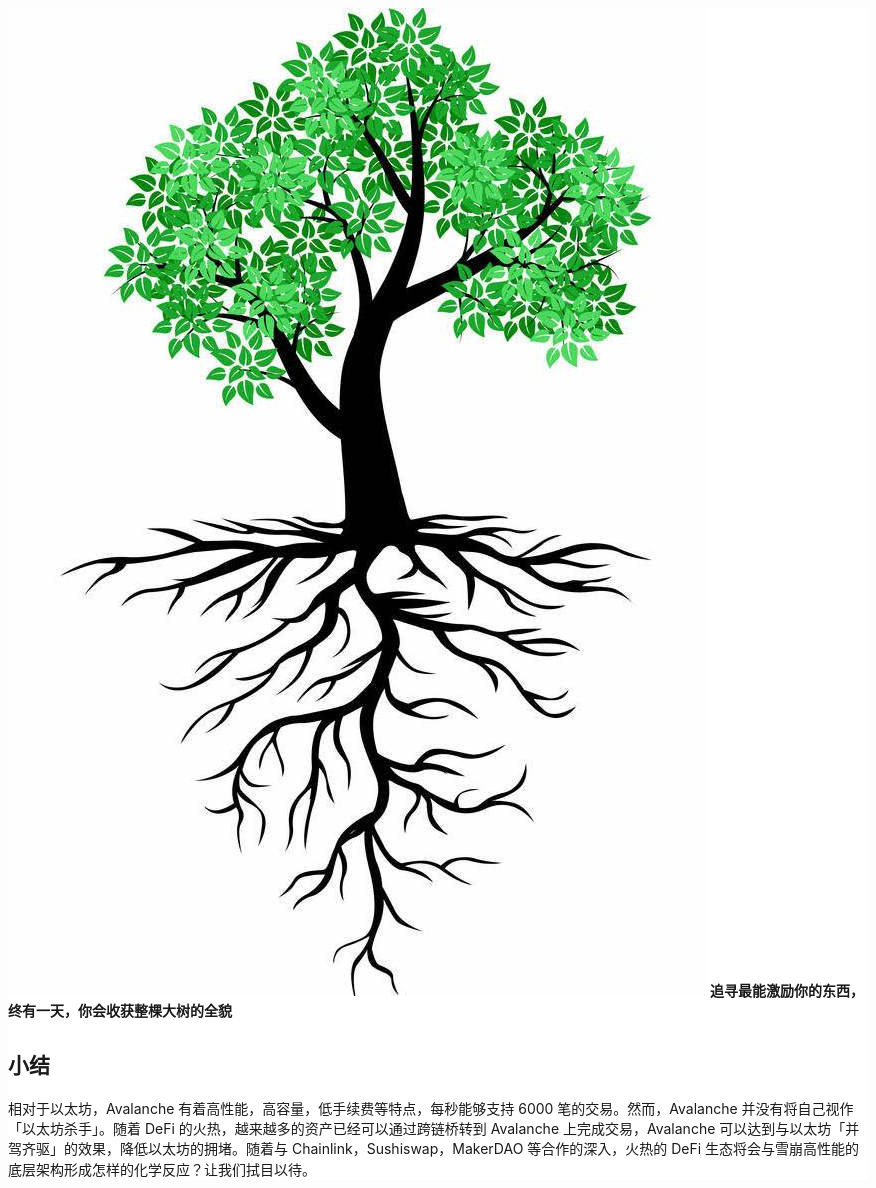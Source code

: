 ![](/images/posts/bc/0328.17.jpg)
**追寻最能激励你的东西，终有一天，你会收获整棵大树的全貌**

## 小结
相对于以太坊，Avalanche 有着高性能，高容量，低手续费等特点，每秒能够支持 6000 笔的交易。然而，Avalanche 并没有将自己视作「以太坊杀手」。随着 DeFi 的火热，越来越多的资产已经可以通过跨链桥转到 Avalanche 上完成交易，Avalanche 可以达到与以太坊「并驾齐驱」的效果，降低以太坊的拥堵。随着与 Chainlink，Sushiswap，MakerDAO 等合作的深入，火热的 DeFi 生态将会与雪崩高性能的底层架构形成怎样的化学反应？让我们拭目以待。

